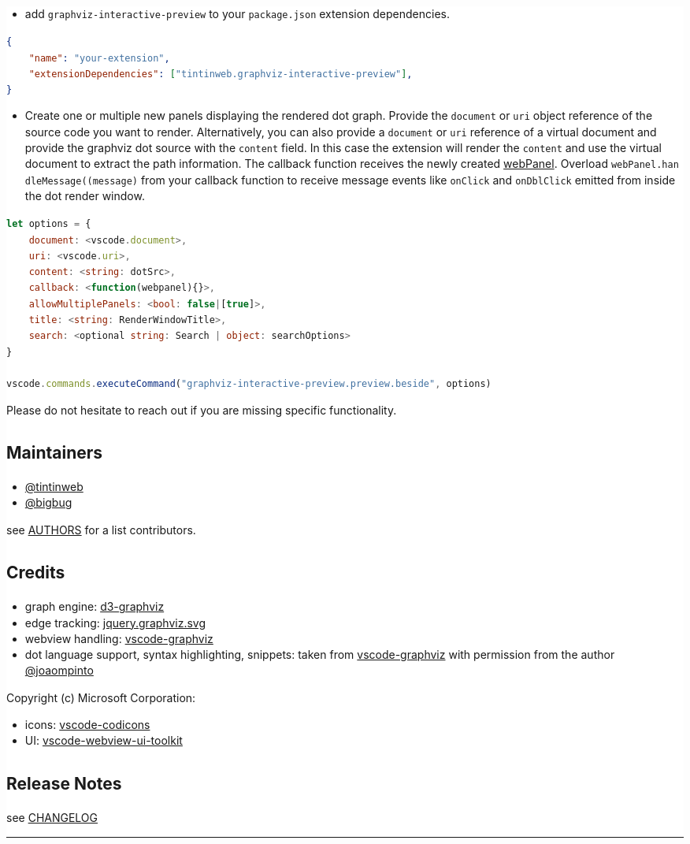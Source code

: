* add `graphviz-interactive-preview` to your `package.json` extension dependencies.
  
```json
{
    "name": "your-extension",
    "extensionDependencies": ["tintinweb.graphviz-interactive-preview"],
}
```

* Create one or multiple new panels displaying the rendered dot graph. Provide the `document` or `uri` object reference of the source code you want to render. Alternatively, you can also provide a `document` or `uri` reference of a virtual document and provide the graphviz dot source with the `content` field. In this case the extension will render the `content` and use the virtual document to extract the path information. The callback function receives the newly created [webPanel](https://github.com/tintinweb/vscode-interactive-graphviz/blob/be9c496/src/features/interactiveWebview.js#L312-L328). Overload `webPanel.handleMessage((message)` from your callback function to receive message events like `onClick` and `onDblClick` emitted from inside the dot render window. 


```javascript
let options = {
    document: <vscode.document>,
    uri: <vscode.uri>,
    content: <string: dotSrc>,
    callback: <function(webpanel){}>,
    allowMultiplePanels: <bool: false|[true]>,
    title: <string: RenderWindowTitle>,
    search: <optional string: Search | object: searchOptions>
}
            
vscode.commands.executeCommand("graphviz-interactive-preview.preview.beside", options)
```

Please do not hesitate to reach out if you are missing specific functionality.

## Maintainers

* [@tintinweb](https://github.com/tintinweb)
* [@bigbug](https://github.com/bigbug)

see [AUTHORS](https://github.com/tintinweb/vscode-interactive-graphviz/blob/HEAD/AUTHORS) for a list contributors.

## Credits

* graph engine: [d3-graphviz](https://github.com/magjac/d3-graphviz)
* edge tracking: [jquery.graphviz.svg](https://github.com/mountainstorm/jquery.graphviz.svg/)
* webview handling: [vscode-graphviz](https://github.com/joaompinto/vscode-graphviz/)
* dot language support, syntax highlighting, snippets: taken from [vscode-graphviz](https://github.com/joaompinto/vscode-graphviz/) with permission from the author [@joaompinto](https://github.com/joaompinto)

Copyright (c) Microsoft Corporation:
* icons: [vscode-codicons](https://github.com/microsoft/vscode-codicons)
* UI: [vscode-webview-ui-toolkit](https://github.com/microsoft/vscode-webview-ui-toolkit)

## Release Notes

see [CHANGELOG](https://github.com/tintinweb/vscode-interactive-graphviz/blob/HEAD/CHANGELOG.md)


-----------------------------------------------------------------------------------------------------------
